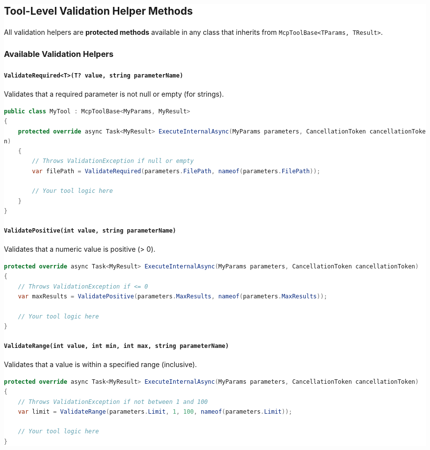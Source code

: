 ## Tool-Level Validation Helper Methods

All validation helpers are **protected methods** available in any class that inherits from `McpToolBase<TParams, TResult>`.

### Available Validation Helpers

#### `ValidateRequired<T>(T? value, string parameterName)`
Validates that a required parameter is not null or empty (for strings).

```csharp
public class MyTool : McpToolBase<MyParams, MyResult>
{
    protected override async Task<MyResult> ExecuteInternalAsync(MyParams parameters, CancellationToken cancellationToken)
    {
        // Throws ValidationException if null or empty
        var filePath = ValidateRequired(parameters.FilePath, nameof(parameters.FilePath));
        
        // Your tool logic here
    }
}
```

#### `ValidatePositive(int value, string parameterName)`
Validates that a numeric value is positive (> 0).

```csharp
protected override async Task<MyResult> ExecuteInternalAsync(MyParams parameters, CancellationToken cancellationToken)
{
    // Throws ValidationException if <= 0
    var maxResults = ValidatePositive(parameters.MaxResults, nameof(parameters.MaxResults));
    
    // Your tool logic here
}
```

#### `ValidateRange(int value, int min, int max, string parameterName)`
Validates that a value is within a specified range (inclusive).

```csharp
protected override async Task<MyResult> ExecuteInternalAsync(MyParams parameters, CancellationToken cancellationToken)
{
    // Throws ValidationException if not between 1 and 100
    var limit = ValidateRange(parameters.Limit, 1, 100, nameof(parameters.Limit));
    
    // Your tool logic here
}
```
